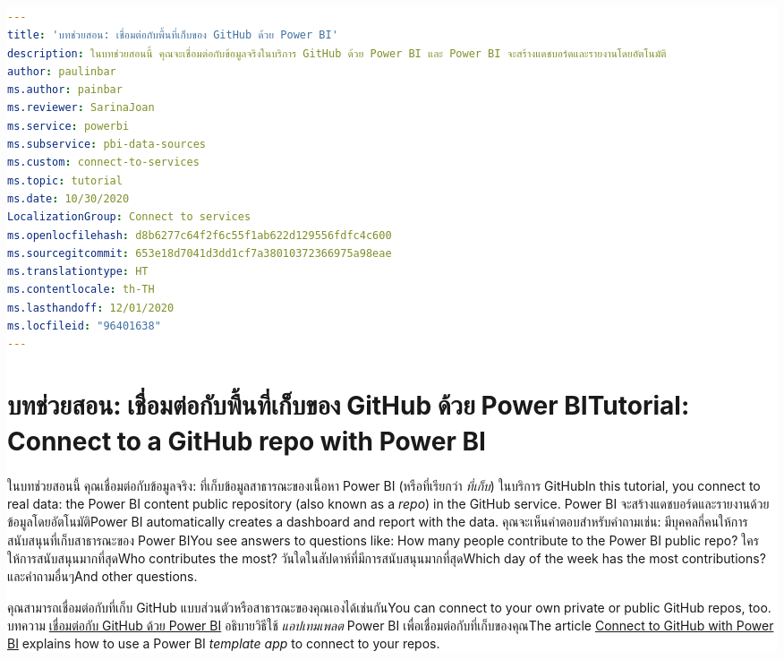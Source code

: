 ```yaml
---
title: 'บทช่วยสอน: เชื่อมต่อกับพื้นที่เก็บของ GitHub ด้วย Power BI'
description: ในบทช่วยสอนนี้ คุณจะเชื่อมต่อกับข้อมูลจริงในบริการ GitHub ด้วย Power BI และ Power BI จะสร้างแดชบอร์ดและรายงานโดยอัตโนมัติ
author: paulinbar
ms.author: painbar
ms.reviewer: SarinaJoan
ms.service: powerbi
ms.subservice: pbi-data-sources
ms.custom: connect-to-services
ms.topic: tutorial
ms.date: 10/30/2020
LocalizationGroup: Connect to services
ms.openlocfilehash: d8b6277c64f2f6c55f1ab622d129556fdfc4c600
ms.sourcegitcommit: 653e18d7041d3dd1cf7a38010372366975a98eae
ms.translationtype: HT
ms.contentlocale: th-TH
ms.lasthandoff: 12/01/2020
ms.locfileid: "96401638"
---
```

# <a name="tutorial-connect-to-a-github-repo-with-power-bi"></a><span data-ttu-id="c1629-103">บทช่วยสอน: เชื่อมต่อกับพื้นที่เก็บของ GitHub ด้วย Power BI</span><span class="sxs-lookup"><span data-stu-id="c1629-103">Tutorial: Connect to a GitHub repo with Power BI</span></span>
<span data-ttu-id="c1629-104">ในบทช่วยสอนนี้ คุณเชื่อมต่อกับข้อมูลจริง: ที่เก็บข้อมูลสาธารณะของเนื้อหา Power BI (หรือที่เรียกว่า *ที่เก็บ*) ในบริการ GitHub</span><span class="sxs-lookup"><span data-stu-id="c1629-104">In this tutorial, you connect to real data: the Power BI content public repository (also known as a *repo*) in the GitHub service.</span></span> <span data-ttu-id="c1629-105">Power BI จะสร้างแดชบอร์ดและรายงานด้วยข้อมูลโดยอัตโนมัติ</span><span class="sxs-lookup"><span data-stu-id="c1629-105">Power BI automatically creates a dashboard and report with the data.</span></span> <span data-ttu-id="c1629-106">คุณจะเห็นคำตอบสำหรับคำถามเช่น: มีบุคคลกี่คนให้การสนับสนุนที่เก็บสาธารณะของ Power BI</span><span class="sxs-lookup"><span data-stu-id="c1629-106">You see answers to questions like: How many people contribute to the Power BI public repo?</span></span> <span data-ttu-id="c1629-107">ใครให้การสนับสนุนมากที่สุด</span><span class="sxs-lookup"><span data-stu-id="c1629-107">Who contributes the most?</span></span> <span data-ttu-id="c1629-108">วันใดในสัปดาห์ที่มีการสนับสนุนมากที่สุด</span><span class="sxs-lookup"><span data-stu-id="c1629-108">Which day of the week has the most contributions?</span></span> <span data-ttu-id="c1629-109">และคำถามอื่นๆ</span><span class="sxs-lookup"><span data-stu-id="c1629-109">And other questions.</span></span> 

<span data-ttu-id="c1629-110">คุณสามารถเชื่อมต่อกับที่เก็บ GitHub แบบส่วนตัวหรือสาธารณะของคุณเองได้เช่นกัน</span><span class="sxs-lookup"><span data-stu-id="c1629-110">You can connect to your own private or public GitHub repos, too.</span></span> <span data-ttu-id="c1629-111">บทความ [เชื่อมต่อกับ GitHub ด้วย Power BI](service-connect-to-github.md) อธิบายวิธีใช้ *แอปเทมเพลต* Power BI เพื่อเชื่อมต่อกับที่เก็บของคุณ</span><span class="sxs-lookup"><span data-stu-id="c1629-111">The article [Connect to GitHub with Power BI](service-connect-to-github.md) explains how to use a Power BI *template app* to connect to your repos.</span></span>
